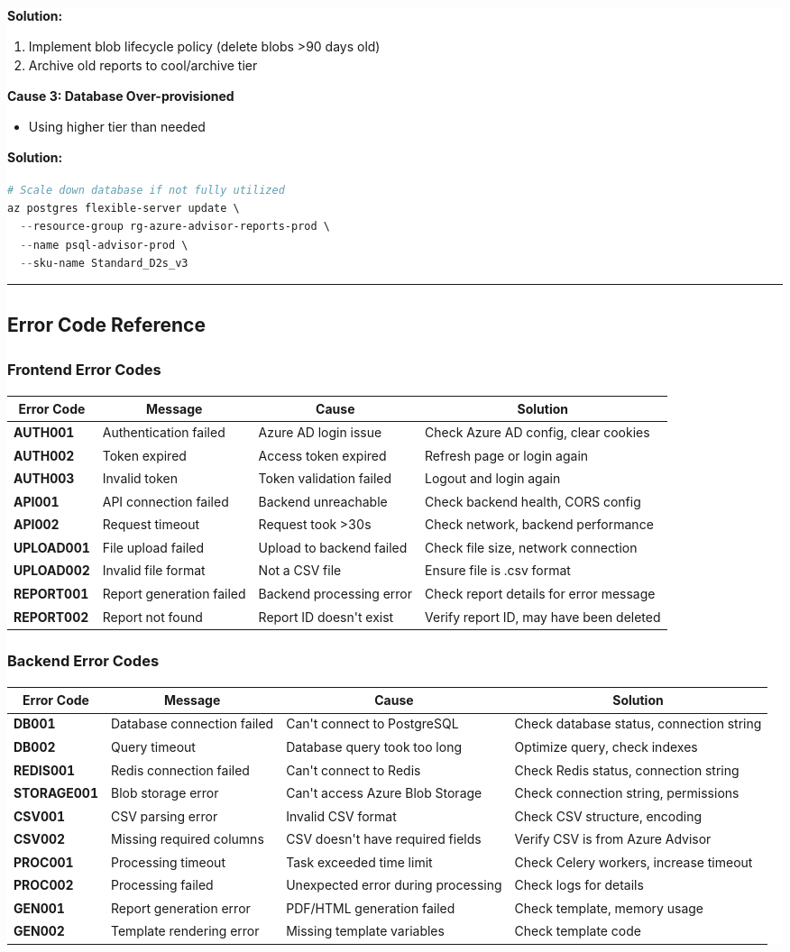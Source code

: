 **Solution:**
1. Implement blob lifecycle policy (delete blobs >90 days old)
2. Archive old reports to cool/archive tier

**Cause 3: Database Over-provisioned**
- Using higher tier than needed

**Solution:**
```powershell
# Scale down database if not fully utilized
az postgres flexible-server update \
  --resource-group rg-azure-advisor-reports-prod \
  --name psql-advisor-prod \
  --sku-name Standard_D2s_v3
```

---

## Error Code Reference

### Frontend Error Codes

| Error Code | Message | Cause | Solution |
|------------|---------|-------|----------|
| **AUTH001** | Authentication failed | Azure AD login issue | Check Azure AD config, clear cookies |
| **AUTH002** | Token expired | Access token expired | Refresh page or login again |
| **AUTH003** | Invalid token | Token validation failed | Logout and login again |
| **API001** | API connection failed | Backend unreachable | Check backend health, CORS config |
| **API002** | Request timeout | Request took >30s | Check network, backend performance |
| **UPLOAD001** | File upload failed | Upload to backend failed | Check file size, network connection |
| **UPLOAD002** | Invalid file format | Not a CSV file | Ensure file is .csv format |
| **REPORT001** | Report generation failed | Backend processing error | Check report details for error message |
| **REPORT002** | Report not found | Report ID doesn't exist | Verify report ID, may have been deleted |

### Backend Error Codes

| Error Code | Message | Cause | Solution |
|------------|---------|-------|----------|
| **DB001** | Database connection failed | Can't connect to PostgreSQL | Check database status, connection string |
| **DB002** | Query timeout | Database query took too long | Optimize query, check indexes |
| **REDIS001** | Redis connection failed | Can't connect to Redis | Check Redis status, connection string |
| **STORAGE001** | Blob storage error | Can't access Azure Blob Storage | Check connection string, permissions |
| **CSV001** | CSV parsing error | Invalid CSV format | Check CSV structure, encoding |
| **CSV002** | Missing required columns | CSV doesn't have required fields | Verify CSV is from Azure Advisor |
| **PROC001** | Processing timeout | Task exceeded time limit | Check Celery workers, increase timeout |
| **PROC002** | Processing failed | Unexpected error during processing | Check logs for details |
| **GEN001** | Report generation error | PDF/HTML generation failed | Check template, memory usage |
| **GEN002** | Template rendering error | Missing template variables | Check template code |
